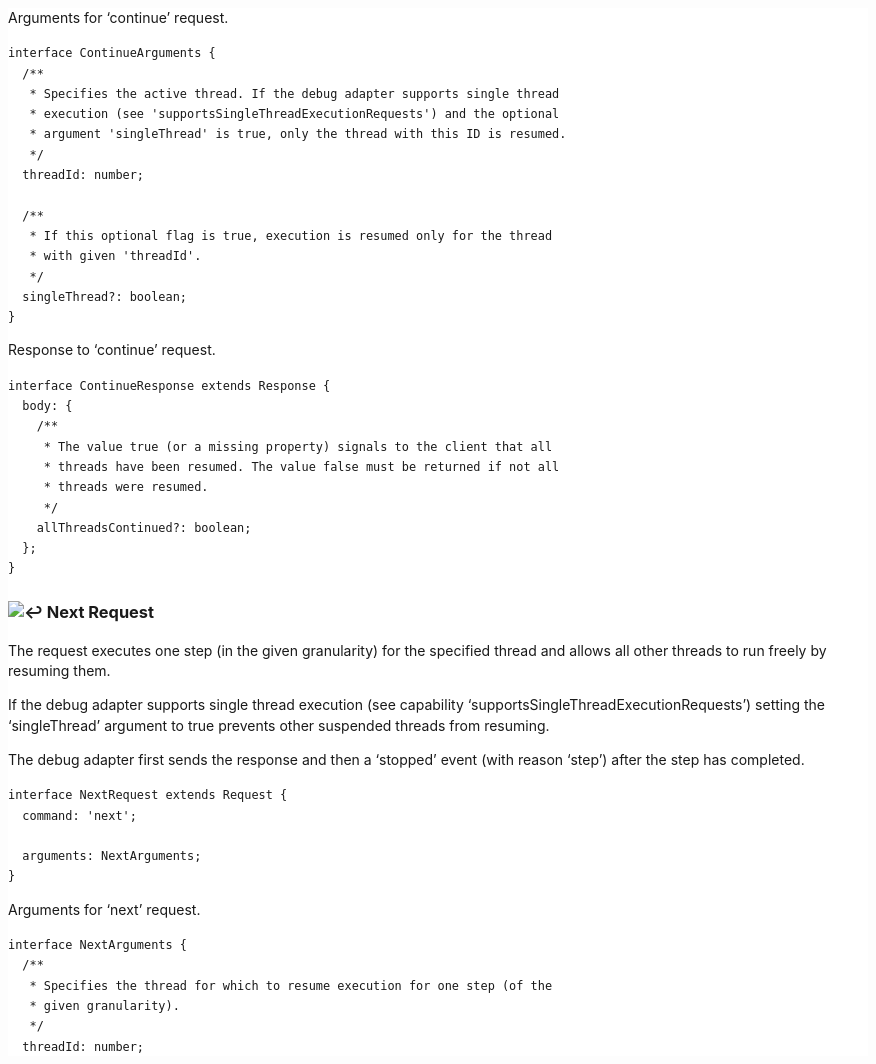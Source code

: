 
Arguments for ‘continue’ request.

    interface ContinueArguments {
      /**
       * Specifies the active thread. If the debug adapter supports single thread
       * execution (see 'supportsSingleThreadExecutionRequests') and the optional
       * argument 'singleThread' is true, only the thread with this ID is resumed.
       */
      threadId: number;
    
      /**
       * If this optional flag is true, execution is resumed only for the thread
       * with given 'threadId'.
       */
      singleThread?: boolean;
    }


Response to ‘continue’ request.

    interface ContinueResponse extends Response {
      body: {
        /**
         * The value true (or a missing property) signals to the client that all
         * threads have been resumed. The value false must be returned if not all
         * threads were resumed.
         */
        allThreadsContinued?: boolean;
      };
    }


### ![:leftwards_arrow_with_hook:](https://github.githubassets.com/images/icons/emoji/unicode/21a9.png ":leftwards_arrow_with_hook:") Next Request

The request executes one step (in the given granularity) for the specified thread and allows all other threads to run freely by resuming them.

If the debug adapter supports single thread execution (see capability ‘supportsSingleThreadExecutionRequests’) setting the ‘singleThread’ argument to true prevents other suspended threads from resuming.

The debug adapter first sends the response and then a ‘stopped’ event (with reason ‘step’) after the step has completed.

    interface NextRequest extends Request {
      command: 'next';
    
      arguments: NextArguments;
    }


Arguments for ‘next’ request.

    interface NextArguments {
      /**
       * Specifies the thread for which to resume execution for one step (of the
       * given granularity).
       */
      threadId: number;
    
